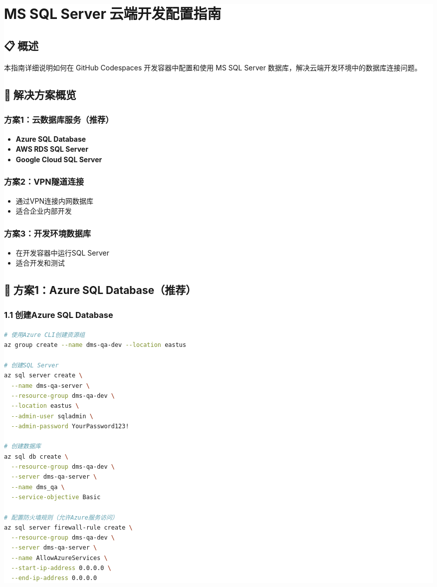 # MS SQL Server 云端开发配置指南

## 📋 概述

本指南详细说明如何在 GitHub Codespaces 开发容器中配置和使用 MS SQL Server 数据库，解决云端开发环境中的数据库连接问题。

## 🎯 解决方案概览

### 方案1：云数据库服务（推荐）
- **Azure SQL Database**
- **AWS RDS SQL Server**
- **Google Cloud SQL Server**

### 方案2：VPN隧道连接
- 通过VPN连接内网数据库
- 适合企业内部开发

### 方案3：开发环境数据库
- 在开发容器中运行SQL Server
- 适合开发和测试

## 🚀 方案1：Azure SQL Database（推荐）

### 1.1 创建Azure SQL Database

```bash
# 使用Azure CLI创建资源组
az group create --name dms-qa-dev --location eastus

# 创建SQL Server
az sql server create \
  --name dms-qa-server \
  --resource-group dms-qa-dev \
  --location eastus \
  --admin-user sqladmin \
  --admin-password YourPassword123!

# 创建数据库
az sql db create \
  --resource-group dms-qa-dev \
  --server dms-qa-server \
  --name dms_qa \
  --service-objective Basic

# 配置防火墙规则（允许Azure服务访问）
az sql server firewall-rule create \
  --resource-group dms-qa-dev \
  --server dms-qa-server \
  --name AllowAzureServices \
  --start-ip-address 0.0.0.0 \
  --end-ip-address 0.0.0.0
```
